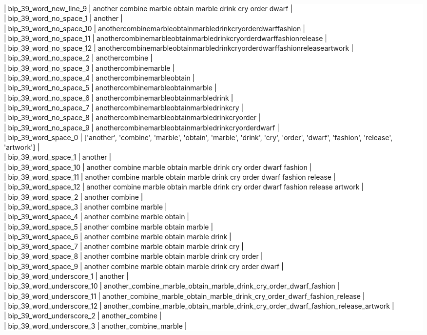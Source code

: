 | bip_39_word_new_line_9 | another
combine
marble
obtain
marble
drink
cry
order
dwarf |  
| bip_39_word_no_space_1 | another |  
| bip_39_word_no_space_10 | anothercombinemarbleobtainmarbledrinkcryorderdwarffashion |  
| bip_39_word_no_space_11 | anothercombinemarbleobtainmarbledrinkcryorderdwarffashionrelease |  
| bip_39_word_no_space_12 | anothercombinemarbleobtainmarbledrinkcryorderdwarffashionreleaseartwork |  
| bip_39_word_no_space_2 | anothercombine |  
| bip_39_word_no_space_3 | anothercombinemarble |  
| bip_39_word_no_space_4 | anothercombinemarbleobtain |  
| bip_39_word_no_space_5 | anothercombinemarbleobtainmarble |  
| bip_39_word_no_space_6 | anothercombinemarbleobtainmarbledrink |  
| bip_39_word_no_space_7 | anothercombinemarbleobtainmarbledrinkcry |  
| bip_39_word_no_space_8 | anothercombinemarbleobtainmarbledrinkcryorder |  
| bip_39_word_no_space_9 | anothercombinemarbleobtainmarbledrinkcryorderdwarf |  
| bip_39_word_space_0 | ['another', 'combine', 'marble', 'obtain', 'marble', 'drink', 'cry', 'order', 'dwarf', 'fashion', 'release', 'artwork'] |  
| bip_39_word_space_1 | another |  
| bip_39_word_space_10 | another combine marble obtain marble drink cry order dwarf fashion |  
| bip_39_word_space_11 | another combine marble obtain marble drink cry order dwarf fashion release |  
| bip_39_word_space_12 | another combine marble obtain marble drink cry order dwarf fashion release artwork |  
| bip_39_word_space_2 | another combine |  
| bip_39_word_space_3 | another combine marble |  
| bip_39_word_space_4 | another combine marble obtain |  
| bip_39_word_space_5 | another combine marble obtain marble |  
| bip_39_word_space_6 | another combine marble obtain marble drink |  
| bip_39_word_space_7 | another combine marble obtain marble drink cry |  
| bip_39_word_space_8 | another combine marble obtain marble drink cry order |  
| bip_39_word_space_9 | another combine marble obtain marble drink cry order dwarf |  
| bip_39_word_underscore_1 | another |  
| bip_39_word_underscore_10 | another_combine_marble_obtain_marble_drink_cry_order_dwarf_fashion |  
| bip_39_word_underscore_11 | another_combine_marble_obtain_marble_drink_cry_order_dwarf_fashion_release |  
| bip_39_word_underscore_12 | another_combine_marble_obtain_marble_drink_cry_order_dwarf_fashion_release_artwork |  
| bip_39_word_underscore_2 | another_combine |  
| bip_39_word_underscore_3 | another_combine_marble |  